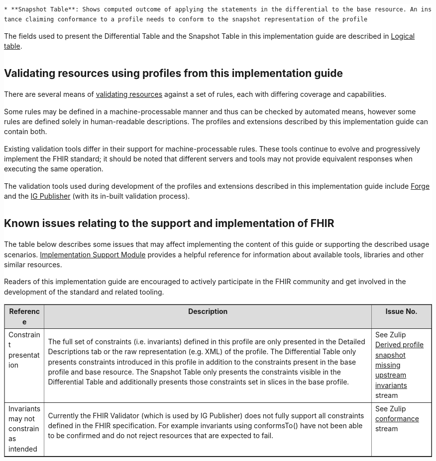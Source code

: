     * **Snapshot Table**: Shows computed outcome of applying the statements in the differential to the base resource. An instance claiming conformance to a profile needs to conform to the snapshot representation of the profile

The fields used to present the Differential Table and the Snapshot Table in this implementation guide are described in [Logical table](http://hl7.org/fhir/stu3/formats.html#table).

## Validating resources using profiles from this implementation guide

There are several means of [validating resources](http://hl7.org/fhir/validation.html) against a set of rules, each with differing coverage and capabilities.

Some rules may be defined in a machine-processable manner and thus can be checked by automated means, however some rules are defined solely in human-readable descriptions. The profiles and extensions described by this implementation guide can contain both.

Existing validation tools differ in their support for machine-processable rules. These tools continue to evolve and progressively implement the FHIR standard; it should be noted that different servers and tools may not provide equivalent responses when executing the same operation.

The validation tools used during development of the profiles and extensions described in this implementation guide include [Forge](https://fire.ly/products/forge/) and the [IG Publisher](https://confluence.hl7.org/display/FHIR/IG+Publisher+Documentation) (with its in-built validation process).

## Known issues relating to the support and implementation of FHIR

The table below describes some issues that may affect implementing the content of this guide or supporting the described usage scenarios. [Implementation Support Module](http://hl7.org/fhir/stu3/implsupport-module.html) provides a helpful reference for information about available tools, libraries and other similar resources.

Readers of this implementation guide are encouraged to actively participate in the FHIR community and get involved in the development of the standard and related tooling. 

<table border="1" cellpadding="1" valign="middle">
<tbody>
  <tr bgcolor="#DCDCDC">
    <th>Reference</th>
    <th>Description</th>
    <th>Issue No.</th>
  </tr>
  <tr>
    <td>Constraint presentation</td>
    <td>
        <p>The full set of constraints (i.e. invariants) defined in this profile are only presented in the Detailed Descriptions tab or the raw representation (e.g. XML) of the profile. The Differential Table only presents constraints introduced in this profile in addition to the constraints present in the base profile and base resource. The Snapshot Table only presents the constraints visible in the Differential Table and additionally presents those constraints set in slices in the base profile.</p>
    </td>
    <td>See Zulip <a href="https://chat.fhir.org/#narrow/stream/179252-IG-creation/topic/Derived.20profile.20snapshot.20missing.20upstream.20invariants">Derived profile snapshot missing upstream invariants</a> stream</td>
  </tr>    
  <tr>
    <td>Invariants may not constrain as intended</td>
    <td>
        <p>Currently the FHIR Validator (which is used by IG Publisher) does not fully support all constraints defined in the FHIR specification. For example invariants using conformsTo() have not been able to be confirmed and do not reject resources that are expected to fail.</p>
    </td>
    <td>See Zulip <a href="https://chat.fhir.org/#narrow/stream/179177-conformance">conformance</a> stream</td>
  </tr>